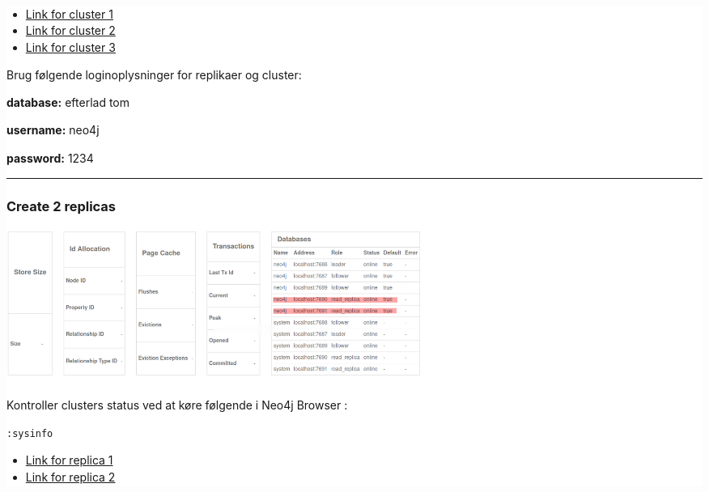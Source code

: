 - [Link for cluster 1](http://localhost:7474/browser/)
- [Link for cluster 2](http://localhost:7475/browser/)
- [Link for cluster 3](http://localhost:7476/browser/)

Brug følgende loginoplysninger for replikaer og cluster:

**database:** efterlad tom 

**username:** neo4j

**password:** 1234

***
### Create 2 replicas

<img 
src="./images/replica.png" 
alt="cluster" 
width="60%" 
height="60%">

Kontroller clusters status ved at køre følgende i Neo4j Browser :

```
:sysinfo
```

- [Link for replica 1](http://localhost:7477/browser/)
- [Link for replica 2](http://localhost:7478/browser/)
